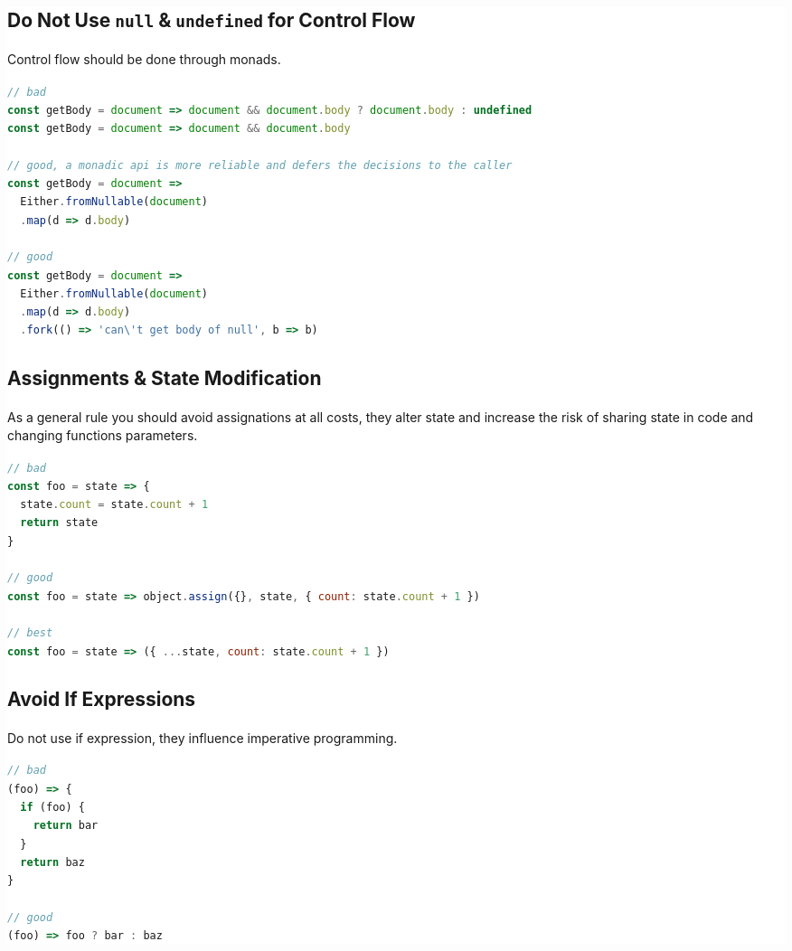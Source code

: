 ## Do Not Use `null` & `undefined` for Control Flow
Control flow should be done through monads.
``` javascript
// bad
const getBody = document => document && document.body ? document.body : undefined
const getBody = document => document && document.body

// good, a monadic api is more reliable and defers the decisions to the caller
const getBody = document =>
  Either.fromNullable(document)
  .map(d => d.body)

// good
const getBody = document =>
  Either.fromNullable(document)
  .map(d => d.body)
  .fork(() => 'can\'t get body of null', b => b)
```

## Assignments & State Modification
As a general rule you should avoid assignations at all costs, they alter state and increase the risk of sharing state in code and changing functions parameters.
``` javascript
// bad
const foo = state => {
  state.count = state.count + 1
  return state
}

// good
const foo = state => object.assign({}, state, { count: state.count + 1 })

// best
const foo = state => ({ ...state, count: state.count + 1 })
```

## Avoid If Expressions
Do not use if expression, they influence imperative programming.
``` javascript
// bad
(foo) => {
  if (foo) {
    return bar
  }
  return baz
}

// good
(foo) => foo ? bar : baz
```
